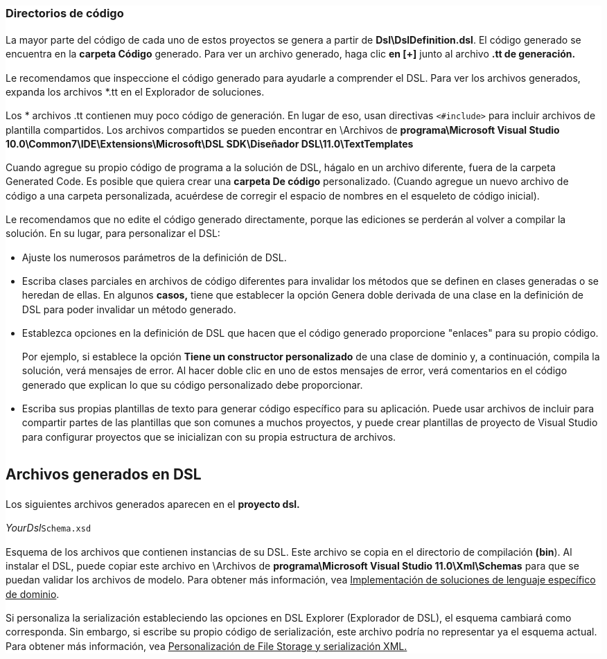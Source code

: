 ### <a name="the-code-directories"></a>Directorios de código
 La mayor parte del código de cada uno de estos proyectos se genera a partir de **Dsl\DslDefinition.dsl**. El código generado se encuentra en la **carpeta Código** generado. Para ver un archivo generado, haga clic **en [+]** junto al archivo **.tt de generación.**

 Le recomendamos que inspeccione el código generado para ayudarle a comprender el DSL. Para ver los archivos generados, expanda los archivos *.tt en el Explorador de soluciones.

 Los \* archivos .tt contienen muy poco código de generación. En lugar de eso, usan directivas `<#include>` para incluir archivos de plantilla compartidos. Los archivos compartidos se pueden encontrar en \Archivos de **programa\Microsoft Visual Studio 10.0\Common7\IDE\Extensions\Microsoft\DSL SDK\Diseñador DSL\11.0\TextTemplates**

 Cuando agregue su propio código de programa a la solución de DSL, hágalo en un archivo diferente, fuera de la carpeta Generated Code. Es posible que quiera crear una **carpeta De código** personalizado. (Cuando agregue un nuevo archivo de código a una carpeta personalizada, acuérdese de corregir el espacio de nombres en el esqueleto de código inicial).

 Le recomendamos que no edite el código generado directamente, porque las ediciones se perderán al volver a compilar la solución. En su lugar, para personalizar el DSL:

- Ajuste los numerosos parámetros de la definición de DSL.

- Escriba clases parciales en archivos de código diferentes para invalidar los métodos que se definen en clases generadas o se heredan de ellas. En algunos **casos,** tiene que establecer la opción Genera doble derivada de una clase en la definición de DSL para poder invalidar un método generado.

- Establezca opciones en la definición de DSL que hacen que el código generado proporcione "enlaces" para su propio código.

     Por ejemplo, si establece la opción **Tiene un constructor personalizado** de una clase de dominio y, a continuación, compila la solución, verá mensajes de error. Al hacer doble clic en uno de estos mensajes de error, verá comentarios en el código generado que explican lo que su código personalizado debe proporcionar.

- Escriba sus propias plantillas de texto para generar código específico para su aplicación. Puede usar archivos de incluir para compartir partes de las plantillas que son comunes a muchos proyectos, y puede crear plantillas de proyecto de Visual Studio para configurar proyectos que se inicializan con su propia estructura de archivos.

## <a name="generated-files-in-dsl"></a>Archivos generados en DSL
 Los siguientes archivos generados aparecen en el **proyecto dsl.**

 *YourDsl*`Schema.xsd`

 Esquema de los archivos que contienen instancias de su DSL. Este archivo se copia en el directorio de compilación **(bin**). Al instalar el DSL, puede copiar este archivo en \Archivos de **programa\Microsoft Visual Studio 11.0\Xml\Schemas** para que se puedan validar los archivos de modelo. Para obtener más información, vea [Implementación de soluciones de lenguaje específico de dominio](msi-and-vsix-deployment-of-a-dsl.md).

 Si personaliza la serialización estableciendo las opciones en DSL Explorer (Explorador de DSL), el esquema cambiará como corresponda. Sin embargo, si escribe su propio código de serialización, este archivo podría no representar ya el esquema actual. Para obtener más información, vea [Personalización de File Storage y serialización XML.](../modeling/customizing-file-storage-and-xml-serialization.md)
